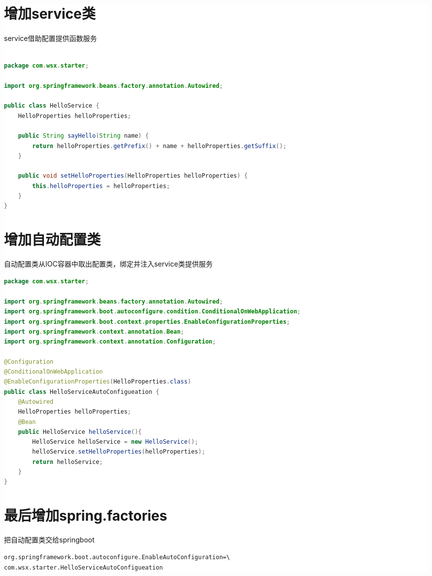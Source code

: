 # 增加service类
service借助配置提供函数服务
```java

package com.wsx.starter;

import org.springframework.beans.factory.annotation.Autowired;

public class HelloService {
    HelloProperties helloProperties;

    public String sayHello(String name) {
        return helloProperties.getPrefix() + name + helloProperties.getSuffix();
    }

    public void setHelloProperties(HelloProperties helloProperties) {
        this.helloProperties = helloProperties;
    }
}
```

# 增加自动配置类
自动配置类从IOC容器中取出配置类，绑定并注入service类提供服务
```java
package com.wsx.starter;

import org.springframework.beans.factory.annotation.Autowired;
import org.springframework.boot.autoconfigure.condition.ConditionalOnWebApplication;
import org.springframework.boot.context.properties.EnableConfigurationProperties;
import org.springframework.context.annotation.Bean;
import org.springframework.context.annotation.Configuration;

@Configuration
@ConditionalOnWebApplication
@EnableConfigurationProperties(HelloProperties.class)
public class HelloServiceAutoConfigueation {
    @Autowired
    HelloProperties helloProperties;
    @Bean
    public HelloService helloService(){
        HelloService helloService = new HelloService();
        helloService.setHelloProperties(helloProperties);
        return helloService;
    }
}

```

# 最后增加spring.factories
把自动配置类交给springboot
```factories
org.springframework.boot.autoconfigure.EnableAutoConfiguration=\
com.wsx.starter.HelloServiceAutoConfigueation
```
